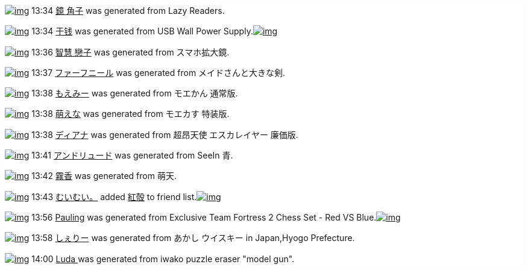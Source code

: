[![img](http://www.deviantsart.com/2q1ou9r.png)](http://www.barcodekanojo.com/kanojo/3191223/%E9%8F%A1%20%E8%A7%92%E5%AD%90) 13:34 [鏡 角子](http://www.barcodekanojo.com/kanojo/3191223/%E9%8F%A1%20%E8%A7%92%E5%AD%90) was generated from Lazy Readers.

[![img](http://www.deviantsart.com/og5qr6.png)](http://www.barcodekanojo.com/kanojo/3191224/%E4%BA%8E%E9%92%B1) 13:34 [于钱](http://www.barcodekanojo.com/kanojo/3191224/%E4%BA%8E%E9%92%B1) was generated from USB Wall Power Supply.[![img](http://www.deviantsart.com/18j6ur9.jpeg)](http://www.barcodekanojo.com/product_images/barcode/3949546/1337595445/%E5%8A%B2%E7%88%BD%E5%86%B0%E7%BB%BF%E8%8C%B6.jpg)

[![img](http://www.deviantsart.com/eeaeh4.png)](http://www.barcodekanojo.com/kanojo/3191225/%E6%99%BA%E6%85%A7%20%E6%88%80%E5%AD%90) 13:36 [智慧 戀子](http://www.barcodekanojo.com/kanojo/3191225/%E6%99%BA%E6%85%A7%20%E6%88%80%E5%AD%90) was generated from スマホ拡大鏡.

[![img](http://www.deviantsart.com/33gmj4u.png)](http://www.barcodekanojo.com/kanojo/3191226/%E3%83%95%E3%82%A1%E3%83%BC%E3%83%95%E3%83%8B%E3%83%BC%E3%83%AB) 13:37 [ファーフニール](http://www.barcodekanojo.com/kanojo/3191226/%E3%83%95%E3%82%A1%E3%83%BC%E3%83%95%E3%83%8B%E3%83%BC%E3%83%AB) was generated from メイドさんと大きな剣.

[![img](http://www.deviantsart.com/1nn60ih.png)](http://www.barcodekanojo.com/kanojo/3191227/%E3%82%82%E3%81%88%E3%81%BF%E3%83%BC) 13:38 [もえみー](http://www.barcodekanojo.com/kanojo/3191227/%E3%82%82%E3%81%88%E3%81%BF%E3%83%BC) was generated from モエかん 通常版.

[![img](http://www.deviantsart.com/1sqr6bp.png)](http://www.barcodekanojo.com/kanojo/3191228/%E8%90%8C%E3%81%88%E3%81%AA) 13:38 [萌えな](http://www.barcodekanojo.com/kanojo/3191228/%E8%90%8C%E3%81%88%E3%81%AA) was generated from モエカす 特装版.

[![img](http://www.deviantsart.com/3tkdeo6.png)](http://www.barcodekanojo.com/kanojo/3191229/%E3%83%87%E3%82%A3%E3%82%A2%E3%83%8A) 13:38 [ディアナ](http://www.barcodekanojo.com/kanojo/3191229/%E3%83%87%E3%82%A3%E3%82%A2%E3%83%8A) was generated from 超昂天使 エスカレイヤー 廉価版.

[![img](http://www.deviantsart.com/2ouimoq.png)](http://www.barcodekanojo.com/kanojo/3191230/%E3%82%A2%E3%83%B3%E3%83%89%E3%83%AA%E3%83%A5%E3%83%BC%E3%83%89) 13:41 [アンドリュード](http://www.barcodekanojo.com/kanojo/3191230/%E3%82%A2%E3%83%B3%E3%83%89%E3%83%AA%E3%83%A5%E3%83%BC%E3%83%89) was generated from SeeIn 青.

[![img](http://www.deviantsart.com/3sul3pi.png)](http://www.barcodekanojo.com/kanojo/3191231/%E9%9C%A7%E9%A6%99) 13:42 [霧香](http://www.barcodekanojo.com/kanojo/3191231/%E9%9C%A7%E9%A6%99) was generated from 萌天.

[![img](http://www.deviantsart.com/1cgmioj.jpeg)](http://www.barcodekanojo.com/user/2676/%E3%82%80%E3%81%84%E3%82%80%E3%81%84%E3%80%82) 13:43 [むいむい。](http://www.barcodekanojo.com/user/2676/%E3%82%80%E3%81%84%E3%82%80%E3%81%84%E3%80%82) added [紅殻](http://www.barcodekanojo.com/kanojo/2206413/%E7%B4%85%E6%AE%BB) to friend list.[![img](http://www.deviantsart.com/pd88il.png)](http://www.barcodekanojo.com/kanojo/2206413/%E7%B4%85%E6%AE%BB)

[![img](http://www.deviantsart.com/7jo1la.png)](http://www.barcodekanojo.com/kanojo/3191232/Pauling) 13:56 [Pauling](http://www.barcodekanojo.com/kanojo/3191232/Pauling) was generated from Exclusive Team Fortress 2 Chess Set - Red VS Blue.[![img](http://www.deviantsart.com/3b3kphd.jpeg)](http://www.barcodekanojo.com/product_images/barcode/6015544/1420174584/Exclusive%20Team%20Fortress%202%20Chess%20Set%20-%20Red%20VS%20Blue.jpg)

[![img](http://www.deviantsart.com/26hanoo.png)](http://www.barcodekanojo.com/kanojo/3191233/%E3%81%97%E3%81%87%E3%82%8A%E3%83%BC) 13:58 [しぇりー](http://www.barcodekanojo.com/kanojo/3191233/%E3%81%97%E3%81%87%E3%82%8A%E3%83%BC) was generated from あかし  ウイスキー in Japan,Hyogo Prefecture.

[![img](http://www.deviantsart.com/179v8mk.png)](http://www.barcodekanojo.com/kanojo/3191234/Luda%20) 14:00 [Luda ](http://www.barcodekanojo.com/kanojo/3191234/Luda%20) was generated from iwako puzzle eraser "model gun".
